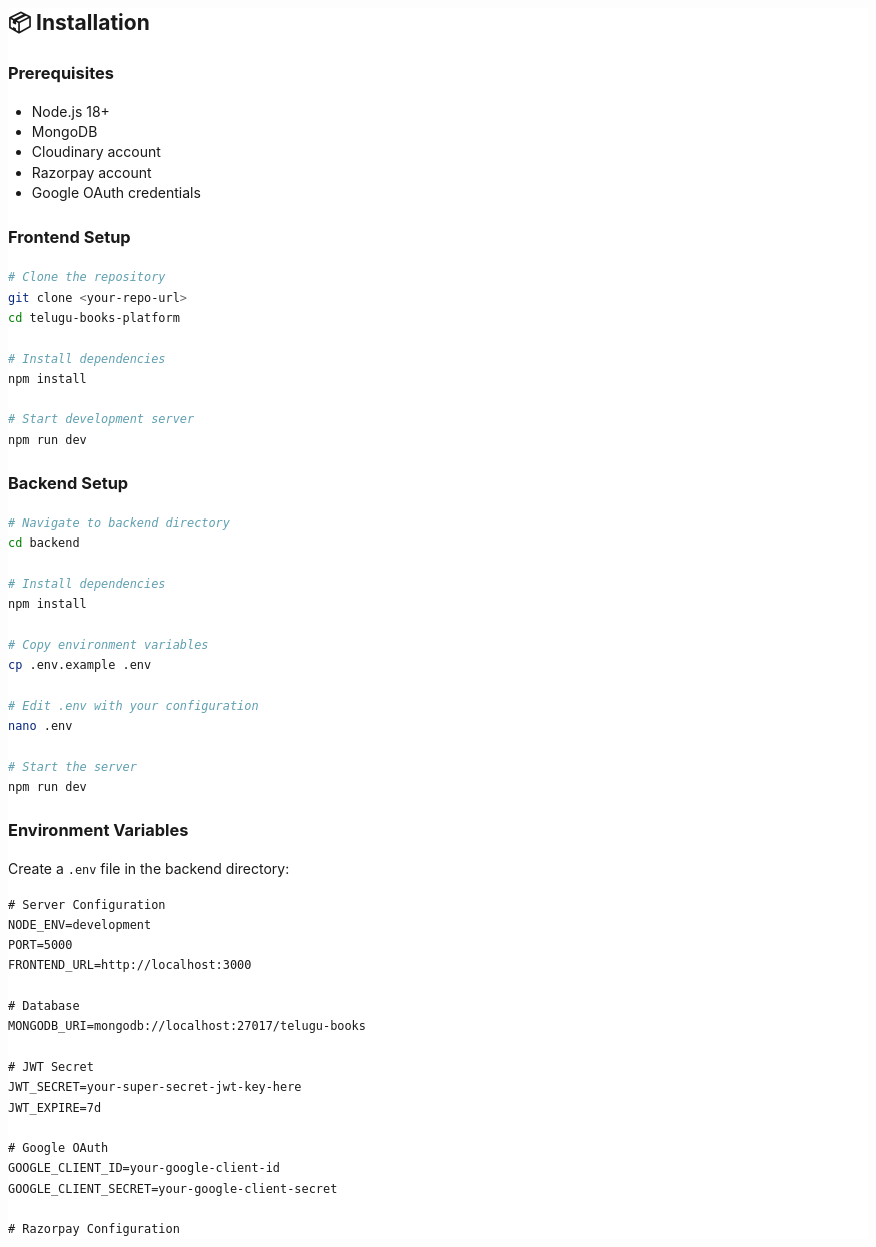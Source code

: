 ## 📦 Installation

### Prerequisites

- Node.js 18+
- MongoDB
- Cloudinary account
- Razorpay account
- Google OAuth credentials

### Frontend Setup

```bash
# Clone the repository
git clone <your-repo-url>
cd telugu-books-platform

# Install dependencies
npm install

# Start development server
npm run dev
```

### Backend Setup

```bash
# Navigate to backend directory
cd backend

# Install dependencies
npm install

# Copy environment variables
cp .env.example .env

# Edit .env with your configuration
nano .env

# Start the server
npm run dev
```

### Environment Variables

Create a `.env` file in the backend directory:

```env
# Server Configuration
NODE_ENV=development
PORT=5000
FRONTEND_URL=http://localhost:3000

# Database
MONGODB_URI=mongodb://localhost:27017/telugu-books

# JWT Secret
JWT_SECRET=your-super-secret-jwt-key-here
JWT_EXPIRE=7d

# Google OAuth
GOOGLE_CLIENT_ID=your-google-client-id
GOOGLE_CLIENT_SECRET=your-google-client-secret

# Razorpay Configuration
```